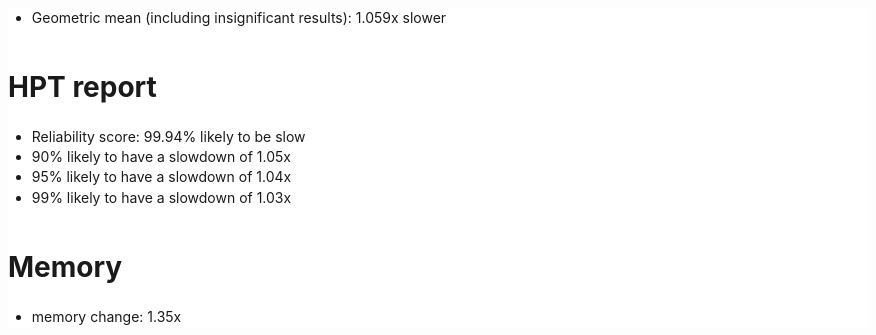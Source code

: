 - Geometric mean (including insignificant results): 1.059x slower

# HPT report

- Reliability score: 99.94% likely to be slow
- 90% likely to have a slowdown of 1.05x
- 95% likely to have a slowdown of 1.04x
- 99% likely to have a slowdown of 1.03x

# Memory
- memory change: 1.35x